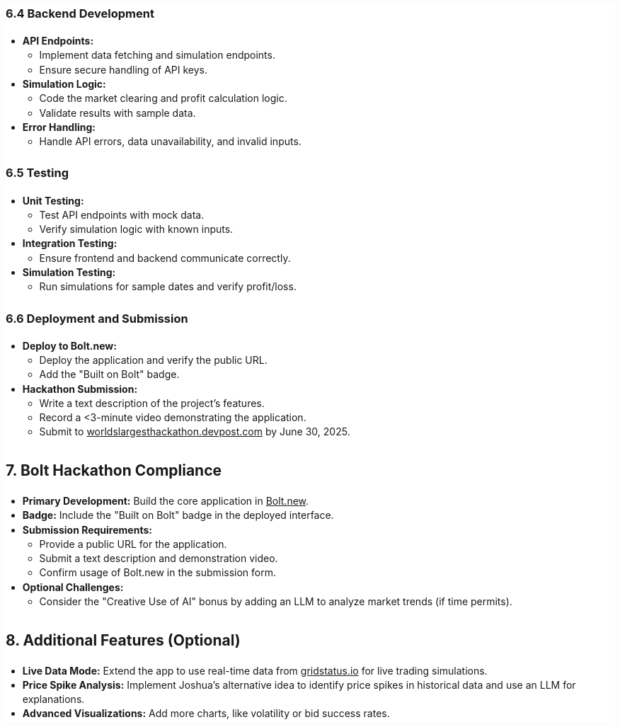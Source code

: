 ### 6.4 Backend Development

- **API Endpoints:**
  - Implement data fetching and simulation endpoints.
  - Ensure secure handling of API keys.
- **Simulation Logic:**
  - Code the market clearing and profit calculation logic.
  - Validate results with sample data.
- **Error Handling:**
  - Handle API errors, data unavailability, and invalid inputs.

### 6.5 Testing

- **Unit Testing:**
  - Test API endpoints with mock data.
  - Verify simulation logic with known inputs.
- **Integration Testing:**
  - Ensure frontend and backend communicate correctly.
- **Simulation Testing:**
  - Run simulations for sample dates and verify profit/loss.

### 6.6 Deployment and Submission

- **Deploy to Bolt.new:**
  - Deploy the application and verify the public URL.
  - Add the "Built on Bolt" badge.
- **Hackathon Submission:**
  - Write a text description of the project’s features.
  - Record a <3-minute video demonstrating the application.
  - Submit to [worldslargesthackathon.devpost.com](https://worldslargesthackathon.devpost.com/) by June 30, 2025.

## 7. Bolt Hackathon Compliance

- **Primary Development:** Build the core application in [Bolt.new](https://bolt.new/).
- **Badge:** Include the "Built on Bolt" badge in the deployed interface.
- **Submission Requirements:**
  - Provide a public URL for the application.
  - Submit a text description and demonstration video.
  - Confirm usage of Bolt.new in the submission form.
- **Optional Challenges:**
  - Consider the "Creative Use of AI" bonus by adding an LLM to analyze market trends (if time permits).

## 8. Additional Features (Optional)

- **Live Data Mode:** Extend the app to use real-time data from [gridstatus.io](https://www.gridstatus.io/api) for live trading simulations.
- **Price Spike Analysis:** Implement Joshua’s alternative idea to identify price spikes in historical data and use an LLM for explanations.
- **Advanced Visualizations:** Add more charts, like volatility or bid success rates.
